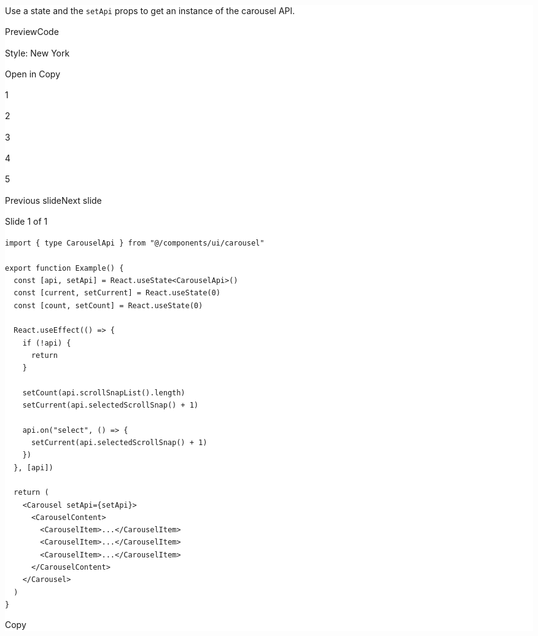 Use a state and the `setApi` props to get an instance of the carousel API.

PreviewCode

Style: New York

Open in Copy

1

2

3

4

5

Previous slideNext slide

Slide 1 of 1

```relative rounded bg-muted px-[0.3rem] py-[0.2rem] font-mono text-sm
import { type CarouselApi } from "@/components/ui/carousel"

export function Example() {
  const [api, setApi] = React.useState<CarouselApi>()
  const [current, setCurrent] = React.useState(0)
  const [count, setCount] = React.useState(0)

  React.useEffect(() => {
    if (!api) {
      return
    }

    setCount(api.scrollSnapList().length)
    setCurrent(api.selectedScrollSnap() + 1)

    api.on("select", () => {
      setCurrent(api.selectedScrollSnap() + 1)
    })
  }, [api])

  return (
    <Carousel setApi={setApi}>
      <CarouselContent>
        <CarouselItem>...</CarouselItem>
        <CarouselItem>...</CarouselItem>
        <CarouselItem>...</CarouselItem>
      </CarouselContent>
    </Carousel>
  )
}
```

Copy
